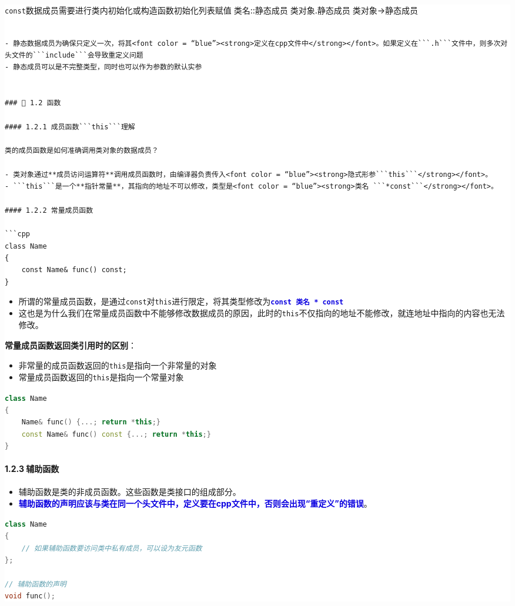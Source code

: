 ```const```数据成员需要进行类内初始化或构造函数初始化列表赋值
类名::静态成员
类对象.静态成员
类对象->静态成员
```

- 静态数据成员为确保只定义一次，将其<font color = “blue”><strong>定义在cpp文件中</strong></font>。如果定义在```.h```文件中，则多次对头文件的```include```会导致重定义问题
- 静态成员可以是不完整类型，同时也可以作为参数的默认实参


### 🌂 1.2 函数

#### 1.2.1 成员函数```this```理解

类的成员函数是如何准确调用类对象的数据成员？

- 类对象通过**成员访问运算符**调用成员函数时，由编译器负责传入<font color = “blue”><strong>隐式形参```this```</strong></font>。
- ```this```是一个**指针常量**，其指向的地址不可以修改，类型是<font color = “blue”><strong>类名 ```*const```</strong></font>。

#### 1.2.2 常量成员函数

```cpp
class Name
{
    const Name& func() const;
}
```

- 所谓的常量成员函数，是通过```const```对```this```进行限定，将其类型修改为<font color = “blue”><strong>```const 类名 * const```</strong></font>
- 这也是为什么我们在常量成员函数中不能够修改数据成员的原因，此时的```this```不仅指向的地址不能修改，就连地址中指向的内容也无法修改。<br>

**常量成员函数返回类引用时的区别**：<br>

- 非常量的成员函数返回的```this```是指向一个非常量的对象
- 常量成员函数返回的```this```是指向一个常量对象

```cpp
class Name
{
    Name& func() {...; return *this;}
    const Name& func() const {...; return *this;}
}
```

#### 1.2.3 辅助函数

- 辅助函数是类的非成员函数。这些函数是类接口的组成部分。
- <font color = “blue”><strong>辅助函数的声明应该与类在同一个头文件中，定义要在cpp文件中，否则会出现“重定义”的错误</strong></font>。

```cpp
class Name
{
    // 如果辅助函数要访问类中私有成员，可以设为友元函数
};

// 辅助函数的声明
void func();
```
